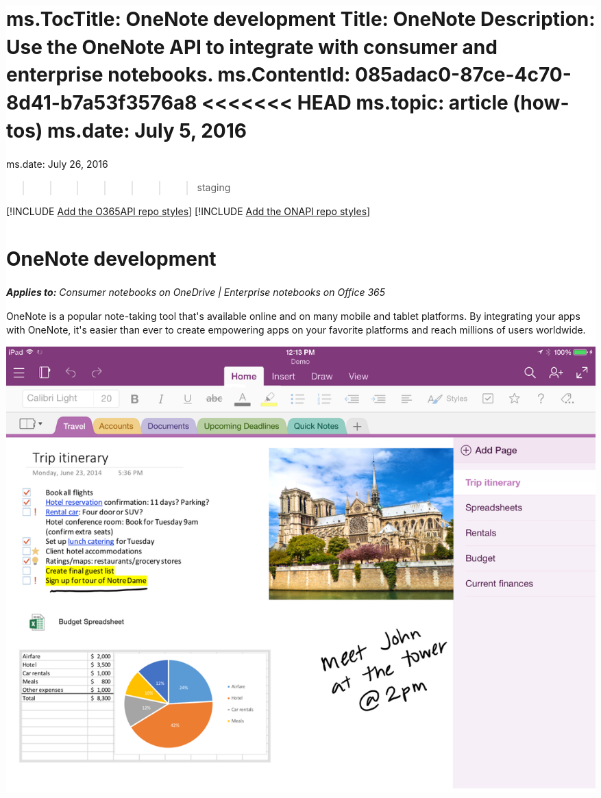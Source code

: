 ﻿ms.TocTitle: OneNote development
Title: OneNote 
Description: Use the OneNote API to integrate with consumer and enterprise notebooks.
ms.ContentId: 085adac0-87ce-4c70-8d41-b7a53f3576a8
<<<<<<< HEAD
ms.topic: article (how-tos)
ms.date: July 5, 2016
=======
ms.date: July 26, 2016
>>>>>>> staging

[!INCLUDE [Add the O365API repo styles](../includes/controls/addo365apistyles.xml)]
[!INCLUDE [Add the ONAPI repo styles](../includes/controls/addonapistyles.xml)]

<style>#simpletable {margin:-5px 0px 0px 0px; border:none;} #simplecell {border:none; padding:15px 20px; background-color:white;} .small {font-size:80%; margin:5px 0px 0px 0px;}</style>

# OneNote development

*__Applies to:__ Consumer notebooks on OneDrive | Enterprise notebooks on Office 365*

OneNote is a popular note-taking tool that's available online and on many mobile and tablet platforms. By integrating your apps with OneNote, it's easier than ever to create empowering apps on your favorite platforms and reach millions of users worldwide. 

![A sample OneNote page.](images\onenote\onenote-page.png)
